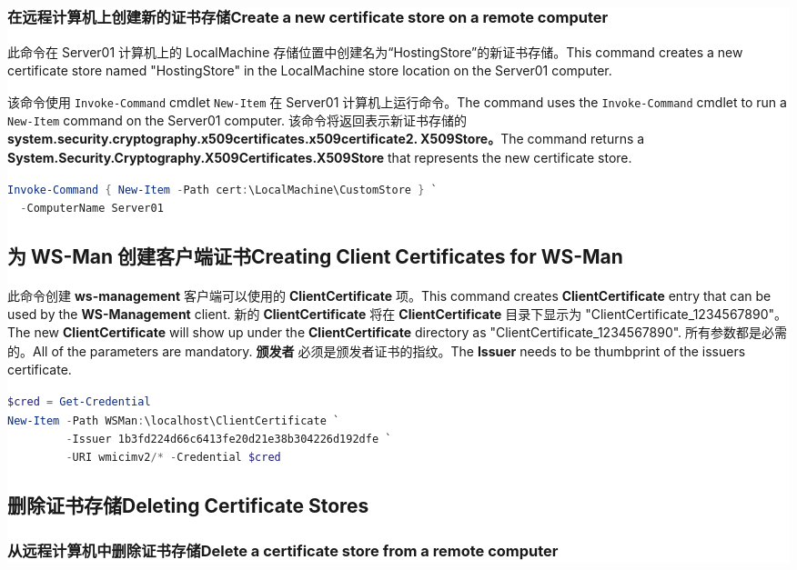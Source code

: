 ### <a name="create-a-new-certificate-store-on-a-remote-computer"></a><span data-ttu-id="df064-218">在远程计算机上创建新的证书存储</span><span class="sxs-lookup"><span data-stu-id="df064-218">Create a new certificate store on a remote computer</span></span>

<span data-ttu-id="df064-219">此命令在 Server01 计算机上的 LocalMachine 存储位置中创建名为“HostingStore”的新证书存储。</span><span class="sxs-lookup"><span data-stu-id="df064-219">This command creates a new certificate store named "HostingStore" in the LocalMachine store location on the Server01 computer.</span></span>

<span data-ttu-id="df064-220">该命令使用 `Invoke-Command` cmdlet `New-Item` 在 Server01 计算机上运行命令。</span><span class="sxs-lookup"><span data-stu-id="df064-220">The command uses the `Invoke-Command` cmdlet to run a `New-Item` command on the Server01 computer.</span></span> <span data-ttu-id="df064-221">该命令将返回表示新证书存储的 **system.security.cryptography.x509certificates.x509certificate2. X509Store。**</span><span class="sxs-lookup"><span data-stu-id="df064-221">The command returns a **System.Security.Cryptography.X509Certificates.X509Store** that represents the new certificate store.</span></span>

```powershell
Invoke-Command { New-Item -Path cert:\LocalMachine\CustomStore } `
  -ComputerName Server01
```

## <a name="creating-client-certificates-for-ws-man"></a><span data-ttu-id="df064-222">为 WS-Man 创建客户端证书</span><span class="sxs-lookup"><span data-stu-id="df064-222">Creating Client Certificates for WS-Man</span></span>

<span data-ttu-id="df064-223">此命令创建 **ws-management** 客户端可以使用的 **ClientCertificate** 项。</span><span class="sxs-lookup"><span data-stu-id="df064-223">This command creates **ClientCertificate** entry that can be used by the **WS-Management** client.</span></span> <span data-ttu-id="df064-224">新的 **ClientCertificate** 将在 **ClientCertificate** 目录下显示为 "ClientCertificate_1234567890"。</span><span class="sxs-lookup"><span data-stu-id="df064-224">The new **ClientCertificate** will show up under the **ClientCertificate** directory as "ClientCertificate_1234567890".</span></span> <span data-ttu-id="df064-225">所有参数都是必需的。</span><span class="sxs-lookup"><span data-stu-id="df064-225">All of the parameters are mandatory.</span></span> <span data-ttu-id="df064-226">**颁发者** 必须是颁发者证书的指纹。</span><span class="sxs-lookup"><span data-stu-id="df064-226">The **Issuer** needs to be thumbprint of the issuers certificate.</span></span>

```powershell
$cred = Get-Credential
New-Item -Path WSMan:\localhost\ClientCertificate `
         -Issuer 1b3fd224d66c6413fe20d21e38b304226d192dfe `
         -URI wmicimv2/* -Credential $cred
```

## <a name="deleting-certificate-stores"></a><span data-ttu-id="df064-227">删除证书存储</span><span class="sxs-lookup"><span data-stu-id="df064-227">Deleting Certificate Stores</span></span>

### <a name="delete-a-certificate-store-from-a-remote-computer"></a><span data-ttu-id="df064-228">从远程计算机中删除证书存储</span><span class="sxs-lookup"><span data-stu-id="df064-228">Delete a certificate store from a remote computer</span></span>
